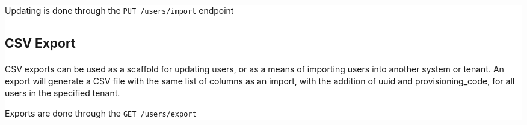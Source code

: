 Updating is done through the `PUT /users/import` endpoint

## CSV Export

CSV exports can be used as a scaffold for updating users, or as a means
of importing users into another system or tenant. An export will
generate a CSV file with the same list of columns as an import, with the
addition of uuid and provisioning\_code, for all users in the specified
tenant.

Exports are done through the `GET /users/export`
